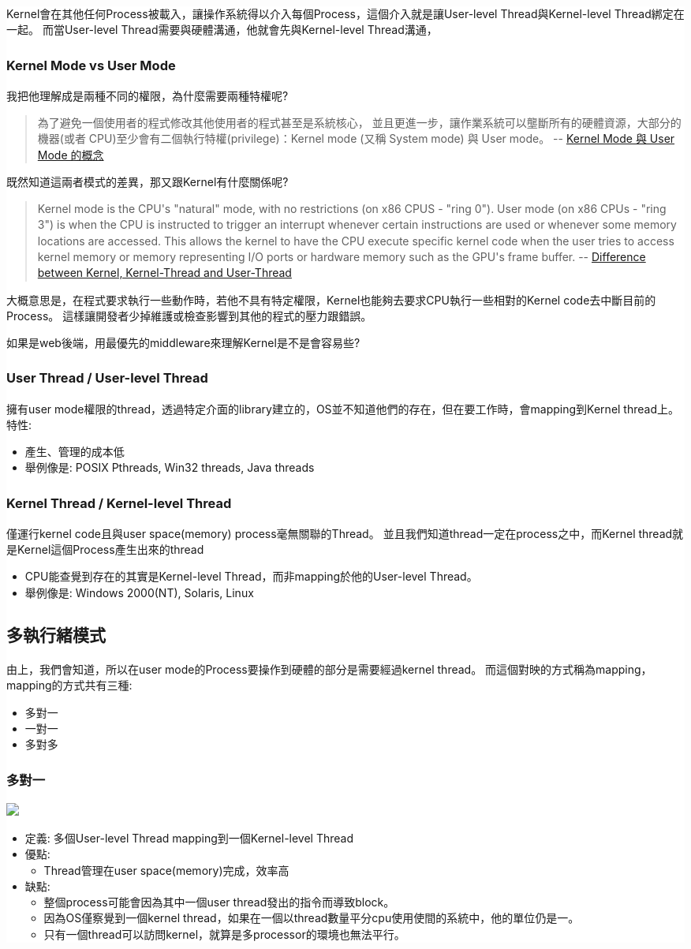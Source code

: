 Kernel會在其他任何Process被載入，讓操作系統得以介入每個Process，這個介入就是讓User-level Thread與Kernel-level Thread綁定在一起。
而當User-level Thread需要與硬體溝通，他就會先與Kernel-level Thread溝通，

### Kernel Mode vs User Mode
我把他理解成是兩種不同的權限，為什麼需要兩種特權呢?

> 為了避免一個使用者的程式修改其他使用者的程式甚至是系統核心， 並且更進一步，讓作業系統可以壟斷所有的硬體資源，大部分的機器(或者 CPU)至少會有二個執行特權(privilege)：Kernel mode (又稱 System mode) 與 User mode。
> -- [Kernel Mode 與 User Mode 的概念](https://medicineyeh.wordpress.com/2015/02/10/kernel-mode-%E8%88%87-user-mode-%E7%9A%84%E6%A6%82%E5%BF%B5/)

既然知道這兩者模式的差異，那又跟Kernel有什麼關係呢?
> Kernel mode is the CPU's "natural" mode, with no restrictions (on x86 CPUS - "ring 0"). User mode (on x86 CPUs - "ring 3") is when the CPU is instructed to trigger an interrupt whenever certain instructions are used or whenever some memory locations are accessed. This allows the kernel to have the CPU execute specific kernel code when the user tries to access kernel memory or memory representing I/O ports or hardware memory such as the GPU's frame buffer.
> -- [Difference between Kernel, Kernel-Thread and User-Thread](https://stackoverflow.com/questions/57160637/difference-between-kernel-kernel-thread-and-user-thread)

大概意思是，在程式要求執行一些動作時，若他不具有特定權限，Kernel也能夠去要求CPU執行一些相對的Kernel code去中斷目前的Process。
這樣讓開發者少掉維護或檢查影響到其他的程式的壓力跟錯誤。

如果是web後端，用最優先的middleware來理解Kernel是不是會容易些?

### User Thread / User-level Thread
擁有user mode權限的thread，透過特定介面的library建立的，OS並不知道他們的存在，但在要工作時，會mapping到Kernel thread上。
特性: 
- 產生、管理的成本低
- 舉例像是: POSIX Pthreads, Win32 threads, Java threads

### Kernel Thread / Kernel-level Thread
僅運行kernel code且與user space(memory) process毫無關聯的Thread。
並且我們知道thread一定在process之中，而Kernel thread就是Kernel這個Process產生出來的thread
- CPU能查覺到存在的其實是Kernel-level Thread，而非mapping於他的User-level Thread。
- 舉例像是: Windows 2000(NT), Solaris, Linux 


## 多執行緒模式
由上，我們會知道，所以在user mode的Process要操作到硬體的部分是需要經過kernel thread。
而這個對映的方式稱為mapping，mapping的方式共有三種:

- 多對一
- 一對一
- 多對多

### 多對一
![](https://i.imgur.com/Sd5bMmQ.png)
- 定義: 多個User-level Thread mapping到一個Kernel-level Thread
- 優點:
    - Thread管理在user space(memory)完成，效率高
- 缺點:
    - 整個process可能會因為其中一個user thread發出的指令而導致block。
    - 因為OS僅察覺到一個kernel thread，如果在一個以thread數量平分cpu使用使間的系統中，他的單位仍是一。
    - 只有一個thread可以訪問kernel，就算是多processor的環境也無法平行。
